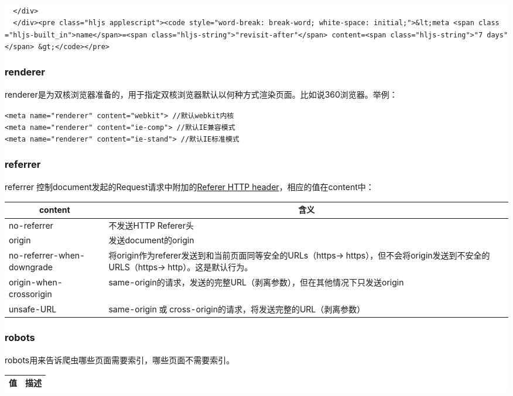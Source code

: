       </div>
      </div><pre class="hljs applescript"><code style="word-break: break-word; white-space: initial;">&lt;meta <span class="hljs-built_in">name</span>=<span class="hljs-string">"revisit-after"</span> content=<span class="hljs-string">"7 days"</span> &gt;</code></pre>
<h3 id="articleHeader20">renderer</h3>
<p>renderer是为双核浏览器准备的，用于指定双核浏览器默认以何种方式渲染页面。比如说360浏览器。举例：</p>
<div class="widget-codetool" style="display:none;">
      <div class="widget-codetool--inner">
      <span class="selectCode code-tool" data-toggle="tooltip" data-placement="top" title="" data-original-title="全选"></span>
      <span type="button" class="copyCode code-tool" data-toggle="tooltip" data-placement="top" data-clipboard-text="<meta name=&quot;renderer&quot; content=&quot;webkit&quot;> //默认webkit内核
<meta name=&quot;renderer&quot; content=&quot;ie-comp&quot;> //默认IE兼容模式
<meta name=&quot;renderer&quot; content=&quot;ie-stand&quot;> //默认IE标准模式" title="" data-original-title="复制"></span>
      <span type="button" class="saveToNote code-tool" data-toggle="tooltip" data-placement="top" title="" data-original-title="放进笔记"></span>
      </div>
      </div><pre class="hljs q"><code>&lt;<span class="hljs-built_in">meta</span> name=<span class="hljs-string">"renderer"</span> content=<span class="hljs-string">"webkit"</span>&gt; <span class="hljs-comment">//默认webkit内核</span>
&lt;<span class="hljs-built_in">meta</span> name=<span class="hljs-string">"renderer"</span> content=<span class="hljs-string">"ie-comp"</span>&gt; <span class="hljs-comment">//默认IE兼容模式</span>
&lt;<span class="hljs-built_in">meta</span> name=<span class="hljs-string">"renderer"</span> content=<span class="hljs-string">"ie-stand"</span>&gt; <span class="hljs-comment">//默认IE标准模式</span></code></pre>
<h3 id="articleHeader21">referrer</h3>
<p>referrer 控制document发起的Request请求中附加的<a href="https://developer.mozilla.org/en-US/docs/Web/HTTP/Headers/Referer" rel="nofollow noreferrer" target="_blank">Referer HTTP header</a>，相应的值在content中：</p>
<table>
<thead><tr>
<th>content</th>
<th>含义</th>
</tr></thead>
<tbody>
<tr>
<td>no-referrer</td>
<td>不发送HTTP Referer头</td>
</tr>
<tr>
<td>origin</td>
<td>发送document的origin</td>
</tr>
<tr>
<td>no-referrer-when-downgrade</td>
<td>将origin作为referer发送到和当前页面同等安全的URLs（https-&gt; https），但不会将origin发送到不安全的URLS（https-&gt; http）。这是默认行为。</td>
</tr>
<tr>
<td>origin-when-crossorigin</td>
<td>same-origin的请求，发送的完整URL（剥离参数），但在其他情况下只发送origin</td>
</tr>
<tr>
<td>unsafe-URL</td>
<td>same-origin 或 cross-origin的请求，将发送完整的URL（剥离参数）</td>
</tr>
</tbody>
</table>
<h3 id="articleHeader22">robots</h3>
<p>robots用来告诉爬虫哪些页面需要索引，哪些页面不需要索引。</p>
<table>
<thead><tr>
<th>值</th>
<th>描述</th>